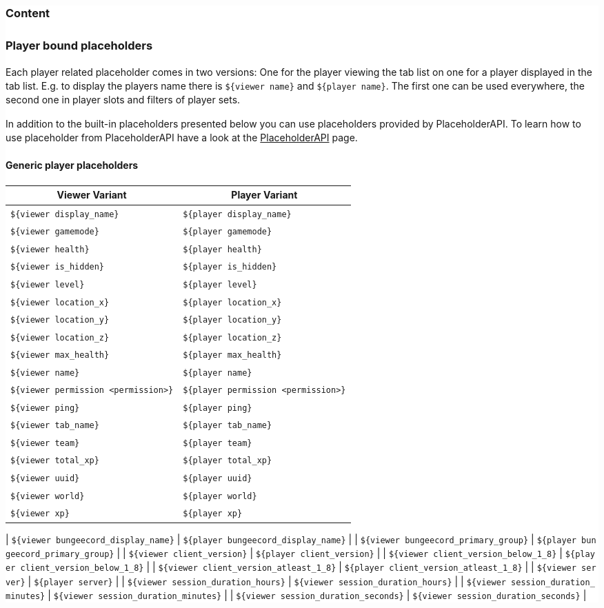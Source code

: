 ### Content
[!]: ToC

### Player bound placeholders

Each player related placeholder comes in two versions: One for the player viewing the tab list on one for a player displayed in the tab list. E.g. to display the players name there is `${viewer name}` and `${player name}`. The first one can be used everywhere, the second one in player slots and filters of player sets.

In addition to the built-in placeholders presented below you can use placeholders provided by PlaceholderAPI.
To learn how to use placeholder from PlaceholderAPI have a look at the [PlaceholderAPI](PlaceholderAPI) page.

#### Generic player placeholders
| Viewer Variant                             | Player Variant                             |
| ------------------------------------------ | ------------------------------------------ |
| `${viewer display_name}`                   | `${player display_name}`                   |
| `${viewer gamemode}`                       | `${player gamemode}`                       |
| `${viewer health}`                         | `${player health}`                         |
| `${viewer is_hidden}`                      | `${player is_hidden}`                      |
| `${viewer level}`                          | `${player level}`                          |
| `${viewer location_x}`                     | `${player location_x}`                     |
| `${viewer location_y}`                     | `${player location_y}`                     |
| `${viewer location_z}`                     | `${player location_z}`                     |
| `${viewer max_health}`                     | `${player max_health}`                     |
| `${viewer name}`                           | `${player name}`                           |
| `${viewer permission <permission>}`        | `${player permission <permission>}`        |
| `${viewer ping}`                           | `${player ping}`                           |
| `${viewer tab_name}`                       | `${player tab_name}`                       |
| `${viewer team}`                           | `${player team}`                           |
| `${viewer total_xp}`                       | `${player total_xp}`                       |
| `${viewer uuid}`                           | `${player uuid}`                           |
| `${viewer world}`                          | `${player world}`                          |
| `${viewer xp}`                             | `${player xp}`                             |
[!]: ifBTLP
| `${viewer bungeecord_display_name}`        | `${player bungeecord_display_name}`        |
| `${viewer bungeecord_primary_group}`       | `${player bungeecord_primary_group}`       |
| `${viewer client_version}`                 | `${player client_version}`                 |
| `${viewer client_version_below_1_8}`       | `${player client_version_below_1_8}`       |
| `${viewer client_version_atleast_1_8}`     | `${player client_version_atleast_1_8}`     |
| `${viewer server}`                         | `${player server}`                         |
| `${viewer session_duration_hours}`         | `${viewer session_duration_hours}`         |
| `${viewer session_duration_minutes}`       | `${viewer session_duration_minutes}`       |
| `${viewer session_duration_seconds}`       | `${viewer session_duration_seconds}`       |

[!]: endIF
[!]: endIF
[!]: endIF
[!]: endIF